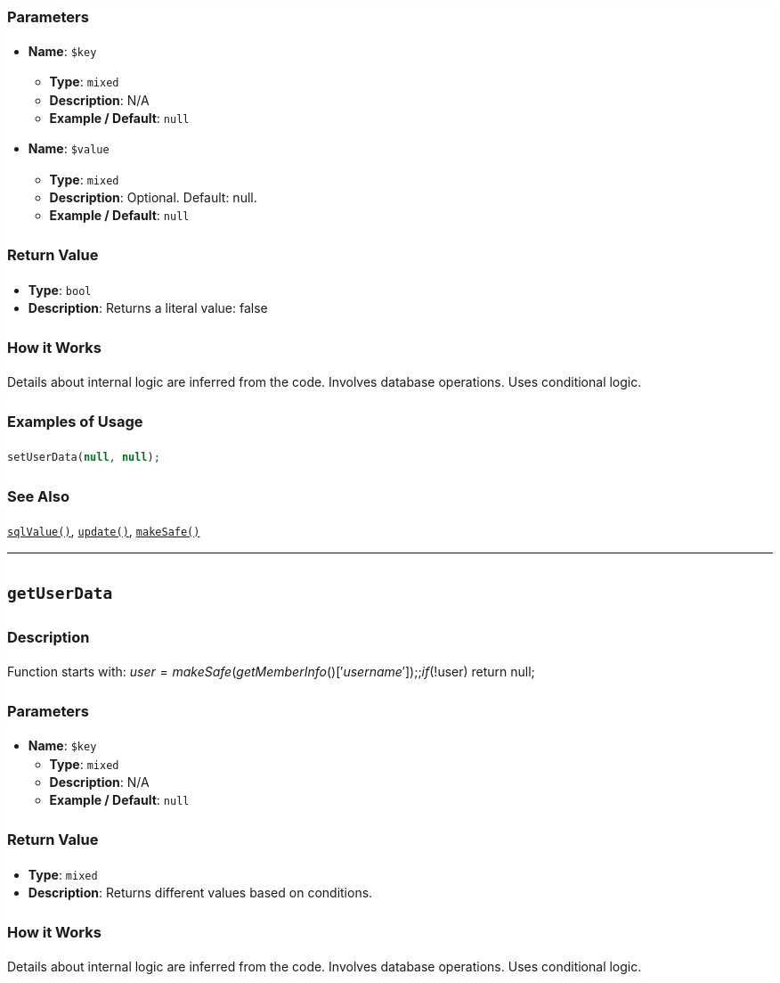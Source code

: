 ### Parameters
- **Name**: `$key`
  - **Type**: `mixed`
  - **Description**: N/A
  - **Example / Default**: `null`

- **Name**: `$value`
  - **Type**: `mixed`
  - **Description**: Optional. Default: null.
  - **Example / Default**: `null`


### Return Value
- **Type**: `bool`
- **Description**: Returns a literal value: false

### How it Works
Details about internal logic are inferred from the code. Involves database operations. Uses conditional logic.

### Examples of Usage
```php
setUserData(null, null);
```

### See Also
[`sqlValue()`](#sqlvalue), [`update()`](#update), [`makeSafe()`](#makesafe)


---

## `getUserData`

### Description
Function starts with: $user = makeSafe(getMemberInfo()['username']); ; if(!$user) return null;

### Parameters
- **Name**: `$key`
  - **Type**: `mixed`
  - **Description**: N/A
  - **Example / Default**: `null`


### Return Value
- **Type**: `mixed`
- **Description**: Returns different values based on conditions.

### How it Works
Details about internal logic are inferred from the code. Involves database operations. Uses conditional logic.
